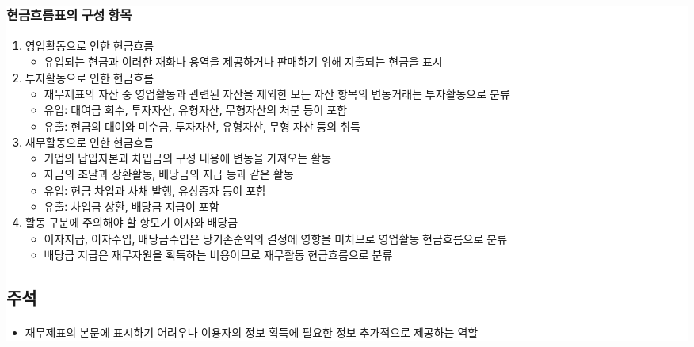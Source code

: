 ### 현금흐름표의 구성 항목
1. 영업활동으로 인한 현금흐름
     - 유입되는 현금과 이러한 재화나 용역을 제공하거나 판매하기 위해 지출되는 현금을 표시
2. 투자활동으로 인한 현금흐름
     - 재무제표의 자산 중 영업활동과 관련된 자산을 제외한 모든 자산 항목의 변동거래는 투자활동으로 분류
     - 유입: 대여금 회수, 투자자산, 유형자산, 무형자산의 처분 등이 포함
     - 유출: 현금의 대여와 미수금, 투자자산, 유형자산, 무형 자산 등의 취득
3. 재무활동으로 인한 현금흐름
     - 기업의 납입자본과 차입금의 구성 내용에 변동을 가져오는 활동
     - 자금의 조달과 상환활동, 배당금의 지급 등과 같은 활동
     - 유입: 현금 차입과 사채 발행, 유상증자 등이 포함
     - 유출: 차입금 상환, 배당금 지급이 포함
4. 활동 구분에 주의해야 할 항모기 이자와 배당금
     - 이자지급, 이자수입, 배당금수입은 당기손순익의 결정에 영향을 미치므로 영업활동 현금흐름으로 분류
     - 배당금 지급은 재무자원을 획득하는 비용이므로 재무활동 현금흐름으로 분류

## 주석
- 재무제표의 본문에 표시하기 어려우나 이용자의 정보 획득에 필요한 정보 추가적으로 제공하는 역할
       
